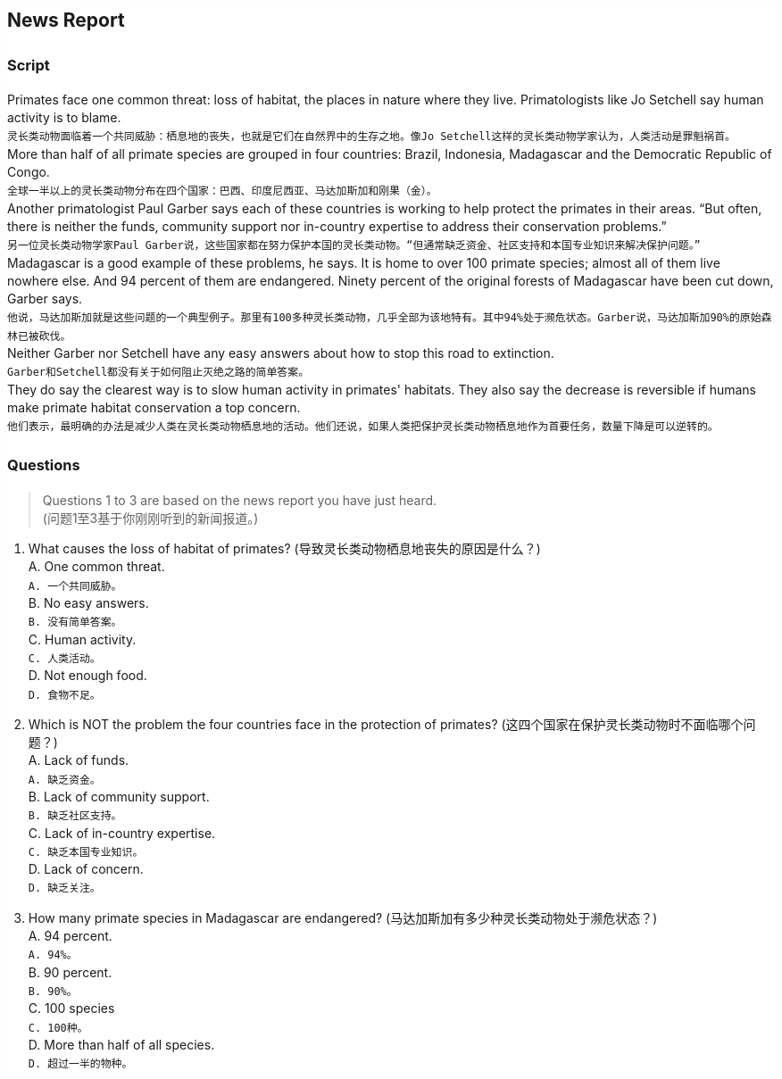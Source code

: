 ## News Report

### Script
Primates face one common threat: loss of habitat, the places in nature where they live. Primatologists like Jo Setchell say human activity is to blame.  
`灵长类动物面临着一个共同威胁：栖息地的丧失，也就是它们在自然界中的生存之地。像Jo Setchell这样的灵长类动物学家认为，人类活动是罪魁祸首。`  
More than half of all primate species are grouped in four countries: Brazil, Indonesia, Madagascar and the Democratic Republic of Congo.  
`全球一半以上的灵长类动物分布在四个国家：巴西、印度尼西亚、马达加斯加和刚果（金）。`  
Another primatologist Paul Garber says each of these countries is working to help protect the primates in their areas. “But often, there is neither the funds, community support nor in-country expertise to address their conservation problems.”  
`另一位灵长类动物学家Paul Garber说，这些国家都在努力保护本国的灵长类动物。“但通常缺乏资金、社区支持和本国专业知识来解决保护问题。”`  
Madagascar is a good example of these problems, he says. It is home to over 100 primate species; almost all of them live nowhere else. And 94 percent of them are endangered. Ninety percent of the original forests of Madagascar have been cut down, Garber says.   
`他说，马达加斯加就是这些问题的一个典型例子。那里有100多种灵长类动物，几乎全部为该地特有。其中94%处于濒危状态。Garber说，马达加斯加90%的原始森林已被砍伐。`  
Neither Garber nor Setchell have any easy answers about how to stop this road to extinction.  
`Garber和Setchell都没有关于如何阻止灭绝之路的简单答案。`  
They do say the clearest way is to slow human activity in primates' habitats. They also say the decrease is reversible if humans make primate habitat conservation a top concern.  
`他们表示，最明确的办法是减少人类在灵长类动物栖息地的活动。他们还说，如果人类把保护灵长类动物栖息地作为首要任务，数量下降是可以逆转的。`  

### Questions

> Questions 1 to 3 are based on the news report you have just heard.  
> (问题1至3基于你刚刚听到的新闻报道。)

1. What causes the loss of habitat of primates? (导致灵长类动物栖息地丧失的原因是什么？)  
   A. One common threat.  
   `A. 一个共同威胁。`  
   B. No easy answers.  
   `B. 没有简单答案。`  
   C. Human activity.  
   `C. 人类活动。`  
   D. Not enough food.  
   `D. 食物不足。`  

2. Which is NOT the problem the four countries face in the protection of primates? (这四个国家在保护灵长类动物时不面临哪个问题？)  
   A. Lack of funds.  
   `A. 缺乏资金。`  
   B. Lack of community support.  
   `B. 缺乏社区支持。`  
   C. Lack of in-country expertise.  
   `C. 缺乏本国专业知识。`  
   D. Lack of concern.  
   `D. 缺乏关注。`  

3. How many primate species in Madagascar are endangered? (马达加斯加有多少种灵长类动物处于濒危状态？)  
   A. 94 percent.  
   `A. 94%。`  
   B. 90 percent.  
   `B. 90%。`  
   C. 100 species  
   `C. 100种。`  
   D. More than half of all species.  
   `D. 超过一半的物种。`  
